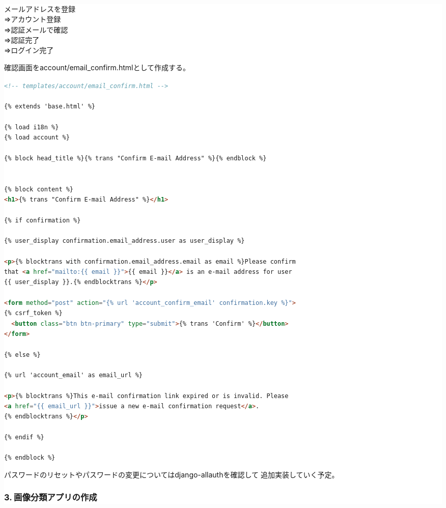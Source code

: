 メールアドレスを登録  
⇒アカウント登録  
⇒認証メールで確認  
⇒認証完了  
⇒ログイン完了

確認画面をaccount/email_confirm.htmlとして作成する。

```html
<!-- templates/account/email_confirm.html -->

{% extends 'base.html' %}

{% load i18n %}
{% load account %}

{% block head_title %}{% trans "Confirm E-mail Address" %}{% endblock %}


{% block content %}
<h1>{% trans "Confirm E-mail Address" %}</h1>

{% if confirmation %}

{% user_display confirmation.email_address.user as user_display %}

<p>{% blocktrans with confirmation.email_address.email as email %}Please confirm
that <a href="mailto:{{ email }}">{{ email }}</a> is an e-mail address for user
{{ user_display }}.{% endblocktrans %}</p>

<form method="post" action="{% url 'account_confirm_email' confirmation.key %}">
{% csrf_token %}
  <button class="btn btn-primary" type="submit">{% trans 'Confirm' %}</button>
</form>

{% else %}

{% url 'account_email' as email_url %}

<p>{% blocktrans %}This e-mail confirmation link expired or is invalid. Please
<a href="{{ email_url }}">issue a new e-mail confirmation request</a>.
{% endblocktrans %}</p>

{% endif %}

{% endblock %}
```

パスワードのリセットやパスワードの変更についてはdjango-allauthを確認して
追加実装していく予定。

### 3. 画像分類アプリの作成
